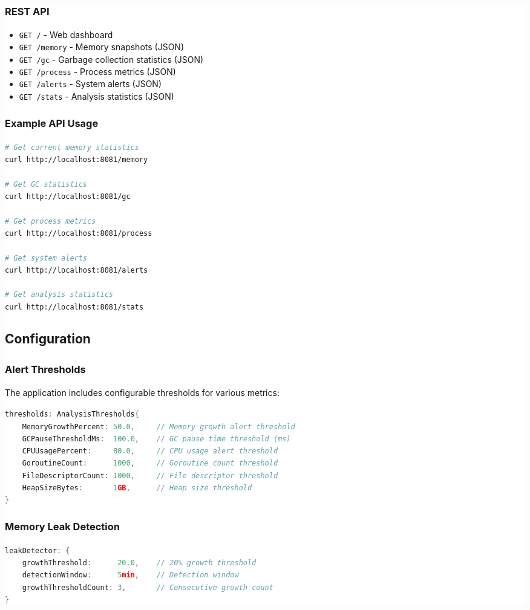 ### REST API
- `GET /` - Web dashboard
- `GET /memory` - Memory snapshots (JSON)
- `GET /gc` - Garbage collection statistics (JSON)
- `GET /process` - Process metrics (JSON)
- `GET /alerts` - System alerts (JSON)
- `GET /stats` - Analysis statistics (JSON)

### Example API Usage

```bash
# Get current memory statistics
curl http://localhost:8081/memory

# Get GC statistics
curl http://localhost:8081/gc

# Get process metrics
curl http://localhost:8081/process

# Get system alerts
curl http://localhost:8081/alerts

# Get analysis statistics
curl http://localhost:8081/stats
```

## Configuration

### Alert Thresholds
The application includes configurable thresholds for various metrics:

```go
thresholds: AnalysisThresholds{
    MemoryGrowthPercent: 50.0,     // Memory growth alert threshold
    GCPauseThresholdMs:  100.0,    // GC pause time threshold (ms)
    CPUUsagePercent:     80.0,     // CPU usage alert threshold
    GoroutineCount:      1000,     // Goroutine count threshold
    FileDescriptorCount: 1000,     // File descriptor threshold
    HeapSizeBytes:       1GB,      // Heap size threshold
}
```

### Memory Leak Detection
```go
leakDetector: {
    growthThreshold:      20.0,    // 20% growth threshold
    detectionWindow:      5min,    // Detection window
    growthThresholdCount: 3,       // Consecutive growth count
}
```

